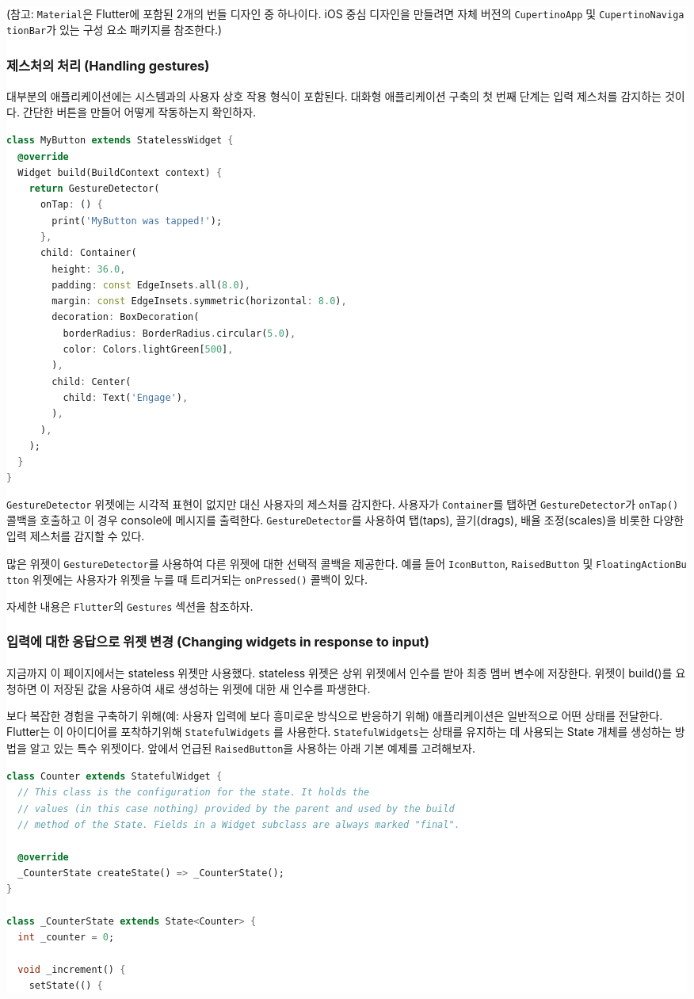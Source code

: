 (참고: `Material`은 Flutter에 포함된 2개의 번들 디자인 중 하나이다. iOS 중심 디자인을 만들려면 자체 버전의 `CupertinoApp` 및 `CupertinoNavigationBar`가 있는  구성 요소 패키지를 참조한다.)

### 제스처의 처리 (Handling gestures)

대부분의 애플리케이션에는 시스템과의 사용자 상호 작용 형식이 포함된다. 대화형 애플리케이션 구축의 첫 번째 단계는 입력 제스처를 감지하는 것이다. 간단한 버튼을 만들어 어떻게 작동하는지 확인하자.

``` dart
class MyButton extends StatelessWidget {
  @override
  Widget build(BuildContext context) {
    return GestureDetector(
      onTap: () {
        print('MyButton was tapped!');
      },
      child: Container(
        height: 36.0,
        padding: const EdgeInsets.all(8.0),
        margin: const EdgeInsets.symmetric(horizontal: 8.0),
        decoration: BoxDecoration(
          borderRadius: BorderRadius.circular(5.0),
          color: Colors.lightGreen[500],
        ),
        child: Center(
          child: Text('Engage'),
        ),
      ),
    );
  }
}
```

`GestureDetector` 위젯에는 시각적 표현이 없지만 대신 사용자의 제스처를 감지한다. 사용자가 `Container`를 탭하면 `GestureDetector`가 `onTap()` 콜백을 호출하고 이 경우 console에 메시지를 출력한다. `GestureDetector`를 사용하여 탭(taps), 끌기(drags), 배율 조정(scales)을 비롯한 다양한 입력 제스처를 감지할 수 있다.

많은 위젯이  `GestureDetector`를 사용하여 다른 위젯에 대한 선택적 콜백을 제공한다. 예를 들어 `IconButton`, `RaisedButton` 및 `FloatingActionButton` 위젯에는 사용자가 위젯을 누를 때 트리거되는 `onPressed()` 콜백이 있다.

자세한 내용은 `Flutter`의 `Gestures` 섹션을 참조하자.

### 입력에 대한 응답으로 위젯 변경 (Changing widgets in response to input)

지금까지 이 페이지에서는 stateless 위젯만 사용했다. stateless 위젯은 상위 위젯에서 인수를 받아 최종 멤버 변수에 저장한다. 위젯이 build()를 요청하면 이 저장된 값을 사용하여 새로 생성하는 위젯에 대한 새 인수를 파생한다.

보다 복잡한 경험을 구축하기 위해(예: 사용자 입력에 보다 흥미로운 방식으로 반응하기 위해) 애플리케이션은 일반적으로 어떤 상태를 전달한다. Flutter는 이 아이디어를 포착하기위해  `StatefulWidgets` 를 사용한다. `StatefulWidgets`는 상태를 유지하는 데 사용되는 State 개체를 생성하는 방법을 알고 있는 특수 위젯이다. 앞에서 언급된 `RaisedButton`을 사용하는 아래 기본 예제를 고려해보자.

``` dart
class Counter extends StatefulWidget {
  // This class is the configuration for the state. It holds the
  // values (in this case nothing) provided by the parent and used by the build
  // method of the State. Fields in a Widget subclass are always marked "final".

  @override
  _CounterState createState() => _CounterState();
}

class _CounterState extends State<Counter> {
  int _counter = 0;

  void _increment() {
    setState(() {
```